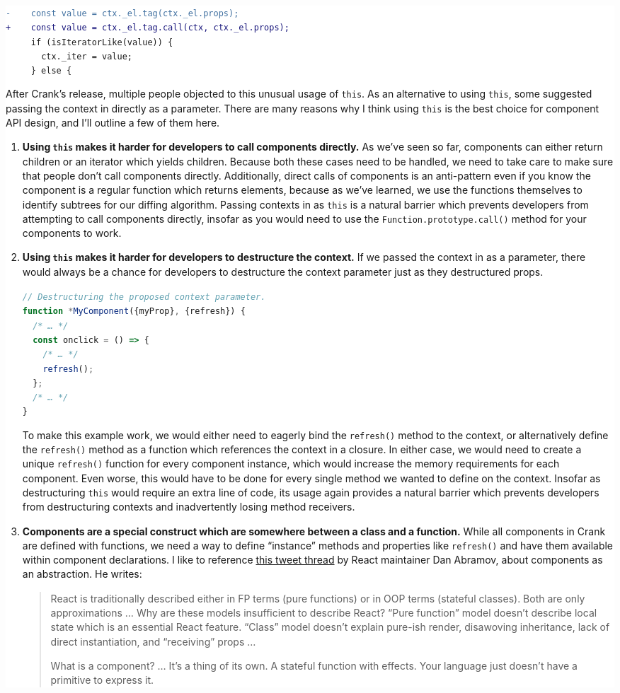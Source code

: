 ```diff
-    const value = ctx._el.tag(ctx._el.props);
+    const value = ctx._el.tag.call(ctx, ctx._el.props);
     if (isIteratorLike(value)) {
       ctx._iter = value;
     } else {
```

After Crank’s release, multiple people objected to this unusual usage of `this`. As an alternative to using `this`, some suggested passing the context in directly as a parameter. There are many reasons why I think using `this` is the best choice for component API design, and I’ll outline a few of them here.

1. **Using `this` makes it harder for developers to call components directly.** As we’ve seen so far, components can either return children or an iterator which yields children. Because both these cases need to be handled, we need to take care to make sure that people don’t call components directly. Additionally, direct calls of components is an anti-pattern even if you know the component is a regular function which returns elements, because as we’ve learned, we use the functions themselves to identify subtrees for our diffing algorithm. Passing contexts in as `this` is a natural barrier which prevents developers from attempting to call components directly, insofar as you would need to use the `Function.prototype.call()` method for your components to work.

2. **Using `this` makes it harder for developers to destructure the context.** If we passed the context in as a parameter, there would always be a chance for developers to destructure the context parameter just as they destructured props.

   ```jsx
   // Destructuring the proposed context parameter.
   function *MyComponent({myProp}, {refresh}) {
     /* … */
     const onclick = () => {
       /* … */
       refresh();
     };
     /* … */
   }
   ```

   To make this example work, we would either need to eagerly bind the `refresh()` method to the context, or alternatively define the `refresh()` method as a function which references the context in a closure. In either case, we would need to create a unique `refresh()` function for every component instance, which would increase the memory requirements for each component. Even worse, this would have to be done for every single method we wanted to define on the context. Insofar as destructuring `this` would require an extra line of code, its usage again provides a natural barrier which prevents developers from destructuring contexts and inadvertently losing method receivers.

3. **Components are a special construct which are somewhere between a class and a function.** While all components in Crank are defined with functions, we need a way to define “instance” methods and properties like `refresh()` and have them available within component declarations. I like to reference [this tweet thread](https://twitter.com/dan_abramov/status/1093694465917751298) by React maintainer Dan Abramov, about components as an abstraction. He writes:

   > React is traditionally described either in FP terms (pure functions) or in OOP terms (stateful classes). Both are only approximations … Why are these models insufficient to describe React? “Pure function” model doesn’t describe local state which is an essential React feature. “Class” model doesn’t explain pure-ish render, disawoving inheritance, lack of direct instantiation, and “receiving” props …
   >
   > What is a component? … It’s a thing of its own. A stateful function with effects. Your language just doesn’t have a primitive to express it.
